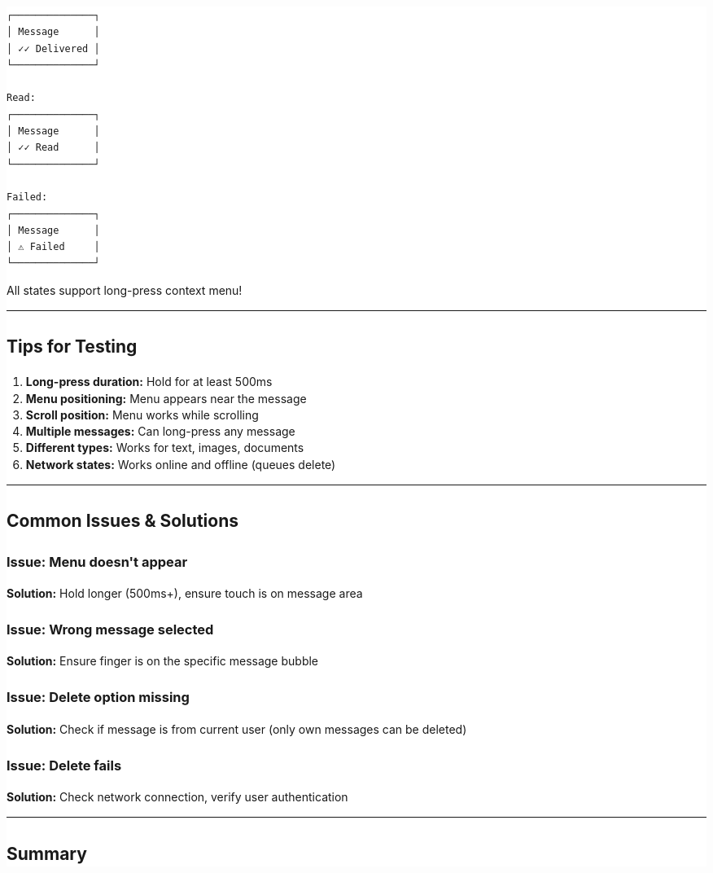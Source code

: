 ```
┌──────────────┐
│ Message      │
│ ✓✓ Delivered │
└──────────────┘

Read:
┌──────────────┐
│ Message      │
│ ✓✓ Read      │
└──────────────┘

Failed:
┌──────────────┐
│ Message      │
│ ⚠ Failed     │
└──────────────┘
```

All states support long-press context menu!

---

## Tips for Testing

1. **Long-press duration:** Hold for at least 500ms
2. **Menu positioning:** Menu appears near the message
3. **Scroll position:** Menu works while scrolling
4. **Multiple messages:** Can long-press any message
5. **Different types:** Works for text, images, documents
6. **Network states:** Works online and offline (queues delete)

---

## Common Issues & Solutions

### Issue: Menu doesn't appear
**Solution:** Hold longer (500ms+), ensure touch is on message area

### Issue: Wrong message selected
**Solution:** Ensure finger is on the specific message bubble

### Issue: Delete option missing
**Solution:** Check if message is from current user (only own messages can be deleted)

### Issue: Delete fails
**Solution:** Check network connection, verify user authentication

---

## Summary

